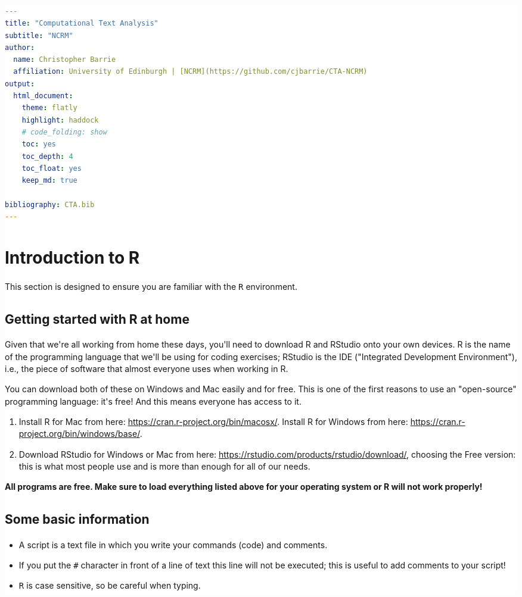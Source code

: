 ```yaml
---
title: "Computational Text Analysis"
subtitle: "NCRM"
author:
  name: Christopher Barrie
  affiliation: University of Edinburgh | [NCRM](https://github.com/cjbarrie/CTA-NCRM)
output: 
  html_document:
    theme: flatly
    highlight: haddock
    # code_folding: show
    toc: yes
    toc_depth: 4
    toc_float: yes
    keep_md: true
    
bibliography: CTA.bib    
---
```


# Introduction to R 

This section is designed to ensure you are familiar with the <tt>R</tt> environment.

## Getting started with R at home 

Given that we're all working from home these days, you'll need to download R and RStudio onto your own devices. R is the name of the programming language that we'll be using for coding exercises; RStudio is the IDE ("Integrated Development Environment"), i.e., the piece of software that almost everyone uses when working in R. 

You can download both of these on Windows and Mac easily and for free. This is one of the first reasons to use an "open-source" programming language: it's free! And this means everyone has access to it. 

1. Install R for Mac from here: https://cran.r-project.org/bin/macosx/. Install R for Windows from here: https://cran.r-project.org/bin/windows/base/.

2. Download RStudio for Windows or Mac from here: https://rstudio.com/products/rstudio/download/, choosing the Free version: this is what most people use and is more than enough for all of our needs.

**All programs are free. Make sure to load everything listed above for your operating system or R will not work properly!**

## Some basic information 

+ A script is a text file in which you write your commands (code) and comments.

+ If you put the <tt>#</tt> character in front of a line of text this line will not be executed; this is useful to add comments to your script!

+ <tt>R</tt> is case sensitive, so be careful when typing. 

